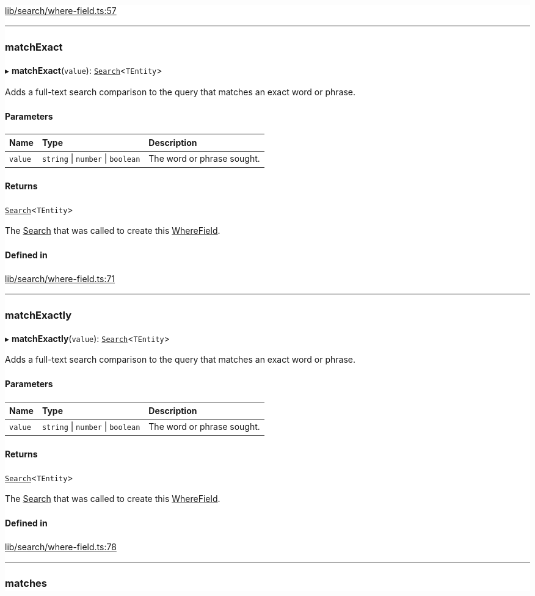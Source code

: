 [lib/search/where-field.ts:57](https://github.com/redis/redis-om-node/blob/20561ae/lib/search/where-field.ts#L57)

___

### matchExact

▸ **matchExact**(`value`): [`Search`](Search.md)<`TEntity`\>

Adds a full-text search comparison to the query that matches an exact word or phrase.

#### Parameters

| Name | Type | Description |
| :------ | :------ | :------ |
| `value` | `string` \| `number` \| `boolean` | The word or phrase sought. |

#### Returns

[`Search`](Search.md)<`TEntity`\>

The [Search](Search.md) that was called to create this [WhereField](WhereField.md).

#### Defined in

[lib/search/where-field.ts:71](https://github.com/redis/redis-om-node/blob/20561ae/lib/search/where-field.ts#L71)

___

### matchExactly

▸ **matchExactly**(`value`): [`Search`](Search.md)<`TEntity`\>

Adds a full-text search comparison to the query that matches an exact word or phrase.

#### Parameters

| Name | Type | Description |
| :------ | :------ | :------ |
| `value` | `string` \| `number` \| `boolean` | The word or phrase sought. |

#### Returns

[`Search`](Search.md)<`TEntity`\>

The [Search](Search.md) that was called to create this [WhereField](WhereField.md).

#### Defined in

[lib/search/where-field.ts:78](https://github.com/redis/redis-om-node/blob/20561ae/lib/search/where-field.ts#L78)

___

### matches
